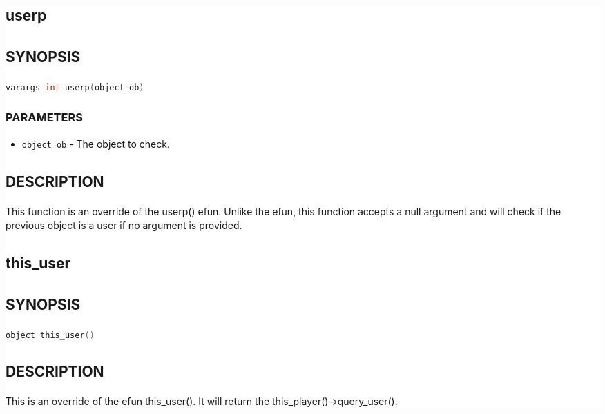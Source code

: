 ## userp

## SYNOPSIS

```c
varargs int userp(object ob)
```

### PARAMETERS

* `object ob` - The object to check.

## DESCRIPTION

This function is an override of the userp() efun. Unlike the
efun, this function accepts a null argument and will check
if the previous object is a user if no argument is provided.

## this_user

## SYNOPSIS

```c
object this_user()
```

## DESCRIPTION

This is an override of the efun this_user(). It will return
the this_player()->query_user().

